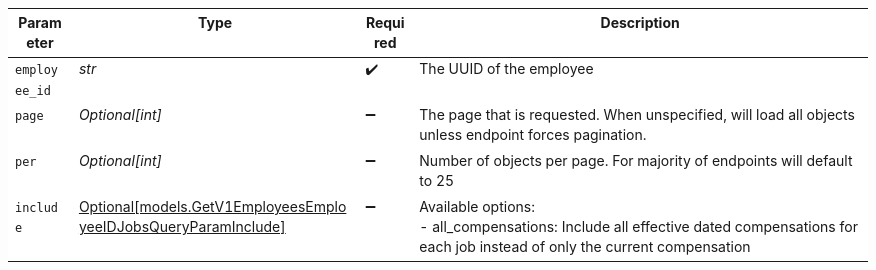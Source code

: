 | Parameter                                                                                                                                                                                                                    | Type                                                                                                                                                                                                                         | Required                                                                                                                                                                                                                     | Description                                                                                                                                                                                                                  |
| ---------------------------------------------------------------------------------------------------------------------------------------------------------------------------------------------------------------------------- | ---------------------------------------------------------------------------------------------------------------------------------------------------------------------------------------------------------------------------- | ---------------------------------------------------------------------------------------------------------------------------------------------------------------------------------------------------------------------------- | ---------------------------------------------------------------------------------------------------------------------------------------------------------------------------------------------------------------------------- |
| `employee_id`                                                                                                                                                                                                                | *str*                                                                                                                                                                                                                        | :heavy_check_mark:                                                                                                                                                                                                           | The UUID of the employee                                                                                                                                                                                                     |
| `page`                                                                                                                                                                                                                       | *Optional[int]*                                                                                                                                                                                                              | :heavy_minus_sign:                                                                                                                                                                                                           | The page that is requested. When unspecified, will load all objects unless endpoint forces pagination.                                                                                                                       |
| `per`                                                                                                                                                                                                                        | *Optional[int]*                                                                                                                                                                                                              | :heavy_minus_sign:                                                                                                                                                                                                           | Number of objects per page. For majority of endpoints will default to 25                                                                                                                                                     |
| `include`                                                                                                                                                                                                                    | [Optional[models.GetV1EmployeesEmployeeIDJobsQueryParamInclude]](../../models/getv1employeesemployeeidjobsqueryparaminclude.md)                                                                                              | :heavy_minus_sign:                                                                                                                                                                                                           | Available options:<br/>- all_compensations: Include all effective dated compensations for each job instead of only the current compensation                                                                                  |